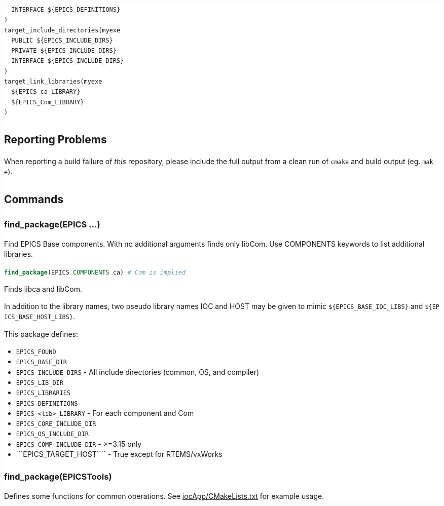 ```
  INTERFACE ${EPICS_DEFINITIONS}
)
target_include_directories(myexe
  PUBLIC ${EPICS_INCLUDE_DIRS}
  PRIVATE ${EPICS_INCLUDE_DIRS}
  INTERFACE ${EPICS_INCLUDE_DIRS}
)
target_link_libraries(myexe
  ${EPICS_ca_LIBRARY}
  ${EPICS_Com_LIBRARY}
)
```

## Reporting Problems

When reporting a build failure of _this_ repository,
please include the full output from a clean run of ```cmake``` and
build output (eg. ```make```).

## Commands

### find\_package(EPICS ...)

Find EPICS Base components.
With no additional arguments finds only libCom.
Use COMPONENTS keywords to list additional libraries.

```cmake
find_package(EPICS COMPONENTS ca) # Com is implied
```

Finds libca and libCom.

In addition to the library names, two pseudo library names IOC and HOST
may be given to mimic ```${EPICS_BASE_IOC_LIBS}``` and ```${EPICS_BASE_HOST_LIBS}```.

This package defines:

* ```EPICS_FOUND```
* ```EPICS_BASE_DIR```
* ```EPICS_INCLUDE_DIRS``` - All include directories (common, OS, and compiler)
* ```EPICS_LIB_DIR```
* ```EPICS_LIBRARIES```
* ```EPICS_DEFINITIONS```
* ```EPICS_<lib>_LIBRARY``` - For each component and Com
* ```EPICS_CORE_INCLUDE_DIR```
* ```EPICS_OS_INCLUDE_DIR```
* ```EPICS_COMP_INCLUDE_DIR``` - >=3.15 only
* ```EPICS_TARGET_HOST```` - True except for RTEMS/vxWorks

### find\_package(EPICSTools)

Defines some functions for common operations.
See [iocApp/CMakeLists.txt](iocApp/CMakeLists.txt) for example usage.
